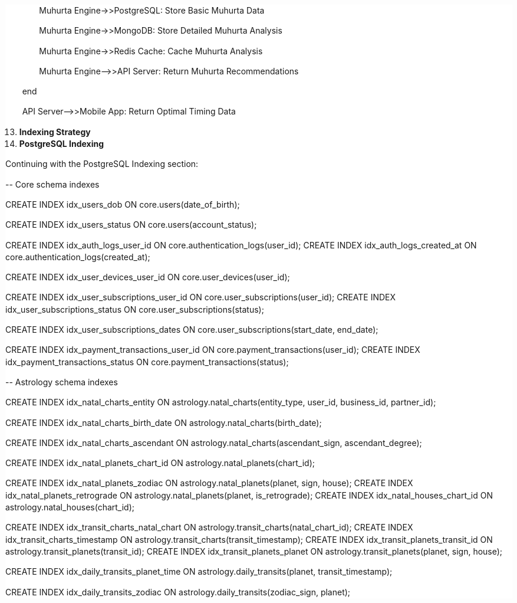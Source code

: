    `        `Muhurta Engine->>PostgreSQL: Store Basic Muhurta Data 

   `        `Muhurta Engine->>MongoDB: Store Detailed Muhurta Analysis 

   `        `Muhurta Engine->>Redis Cache: Cache Muhurta Analysis 

   `        `Muhurta Engine-->>API Server: Return Muhurta Recommendations 

   `    `end 

   `    `API Server-->>Mobile App: Return Optimal Timing Data 

13. **Indexing Strategy** 
1. **PostgreSQL Indexing** 

Continuing with the PostgreSQL Indexing section: 

-- Core schema indexes 

CREATE INDEX idx\_users\_dob ON core.users(date\_of\_birth); 

CREATE INDEX idx\_users\_status ON core.users(account\_status);

CREATE INDEX idx\_auth\_logs\_user\_id ON core.authentication\_logs(user\_id); CREATE INDEX idx\_auth\_logs\_created\_at ON core.authentication\_logs(created\_at);

CREATE INDEX idx\_user\_devices\_user\_id ON core.user\_devices(user\_id); 

CREATE INDEX idx\_user\_subscriptions\_user\_id ON core.user\_subscriptions(user\_id); CREATE INDEX idx\_user\_subscriptions\_status ON core.user\_subscriptions(status);

CREATE INDEX idx\_user\_subscriptions\_dates ON core.user\_subscriptions(start\_date, end\_date); 

CREATE INDEX idx\_payment\_transactions\_user\_id ON core.payment\_transactions(user\_id); CREATE INDEX idx\_payment\_transactions\_status ON core.payment\_transactions(status);

-- Astrology schema indexes 

CREATE INDEX idx\_natal\_charts\_entity ON astrology.natal\_charts(entity\_type, user\_id, business\_id, partner\_id); 

CREATE INDEX idx\_natal\_charts\_birth\_date ON astrology.natal\_charts(birth\_date);

CREATE INDEX idx\_natal\_charts\_ascendant ON astrology.natal\_charts(ascendant\_sign, ascendant\_degree); 

CREATE INDEX idx\_natal\_planets\_chart\_id ON astrology.natal\_planets(chart\_id); 

CREATE INDEX idx\_natal\_planets\_zodiac ON astrology.natal\_planets(planet, sign, house); CREATE INDEX idx\_natal\_planets\_retrograde ON astrology.natal\_planets(planet, is\_retrograde); CREATE INDEX idx\_natal\_houses\_chart\_id ON astrology.natal\_houses(chart\_id); 

CREATE INDEX idx\_transit\_charts\_natal\_chart ON astrology.transit\_charts(natal\_chart\_id); CREATE INDEX idx\_transit\_charts\_timestamp ON astrology.transit\_charts(transit\_timestamp); CREATE INDEX idx\_transit\_planets\_transit\_id ON astrology.transit\_planets(transit\_id); CREATE INDEX idx\_transit\_planets\_planet ON astrology.transit\_planets(planet, sign, house);

CREATE INDEX idx\_daily\_transits\_planet\_time ON astrology.daily\_transits(planet, transit\_timestamp); 

CREATE INDEX idx\_daily\_transits\_zodiac ON astrology.daily\_transits(zodiac\_sign, planet); 
